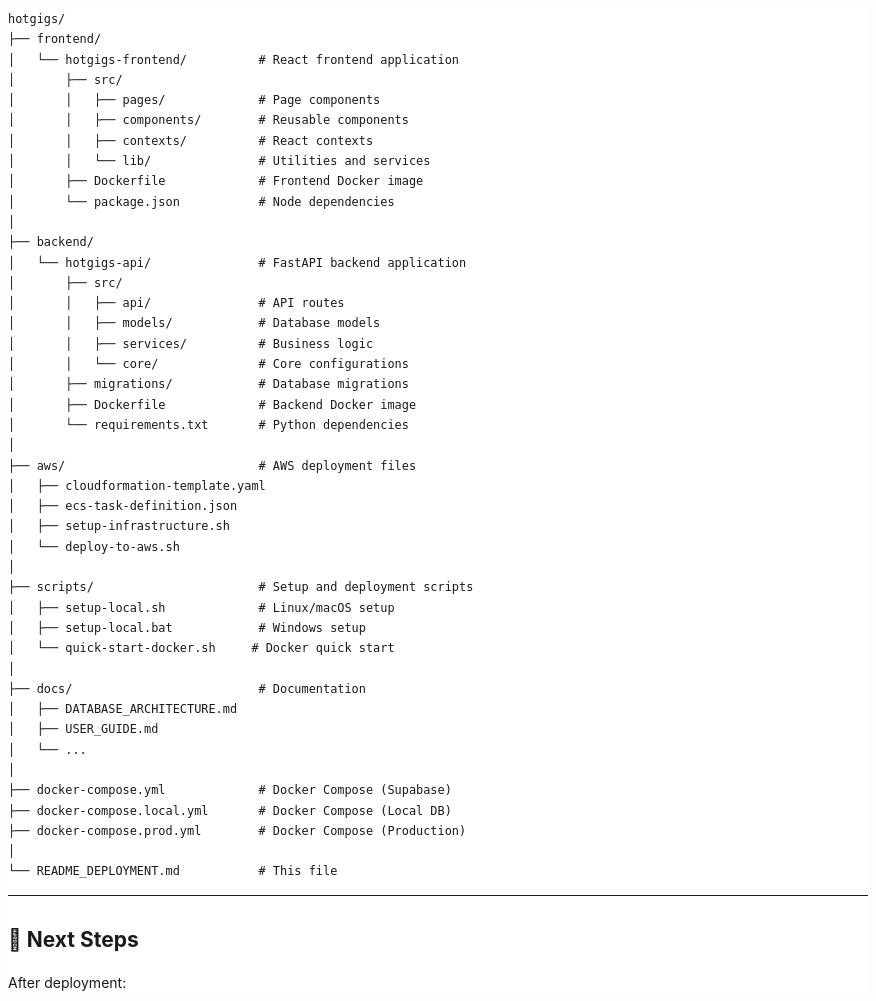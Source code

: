 ```
hotgigs/
├── frontend/
│   └── hotgigs-frontend/          # React frontend application
│       ├── src/
│       │   ├── pages/             # Page components
│       │   ├── components/        # Reusable components
│       │   ├── contexts/          # React contexts
│       │   └── lib/               # Utilities and services
│       ├── Dockerfile             # Frontend Docker image
│       └── package.json           # Node dependencies
│
├── backend/
│   └── hotgigs-api/               # FastAPI backend application
│       ├── src/
│       │   ├── api/               # API routes
│       │   ├── models/            # Database models
│       │   ├── services/          # Business logic
│       │   └── core/              # Core configurations
│       ├── migrations/            # Database migrations
│       ├── Dockerfile             # Backend Docker image
│       └── requirements.txt       # Python dependencies
│
├── aws/                           # AWS deployment files
│   ├── cloudformation-template.yaml
│   ├── ecs-task-definition.json
│   ├── setup-infrastructure.sh
│   └── deploy-to-aws.sh
│
├── scripts/                       # Setup and deployment scripts
│   ├── setup-local.sh             # Linux/macOS setup
│   ├── setup-local.bat            # Windows setup
│   └── quick-start-docker.sh     # Docker quick start
│
├── docs/                          # Documentation
│   ├── DATABASE_ARCHITECTURE.md
│   ├── USER_GUIDE.md
│   └── ...
│
├── docker-compose.yml             # Docker Compose (Supabase)
├── docker-compose.local.yml       # Docker Compose (Local DB)
├── docker-compose.prod.yml        # Docker Compose (Production)
│
└── README_DEPLOYMENT.md           # This file
```

---

## 🎯 Next Steps

After deployment:
